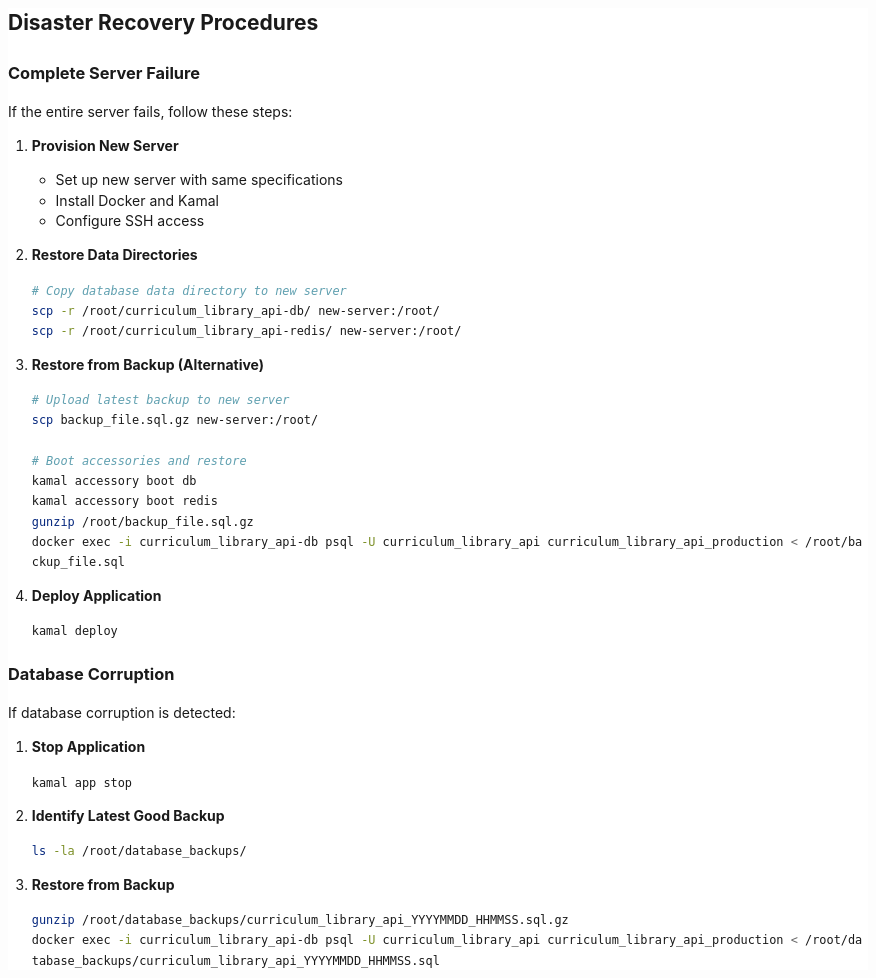 ## Disaster Recovery Procedures

### Complete Server Failure

If the entire server fails, follow these steps:

1. **Provision New Server**
   - Set up new server with same specifications
   - Install Docker and Kamal
   - Configure SSH access

2. **Restore Data Directories**
   ```bash
   # Copy database data directory to new server
   scp -r /root/curriculum_library_api-db/ new-server:/root/
   scp -r /root/curriculum_library_api-redis/ new-server:/root/
   ```

3. **Restore from Backup (Alternative)**
   ```bash
   # Upload latest backup to new server
   scp backup_file.sql.gz new-server:/root/
   
   # Boot accessories and restore
   kamal accessory boot db
   kamal accessory boot redis
   gunzip /root/backup_file.sql.gz
   docker exec -i curriculum_library_api-db psql -U curriculum_library_api curriculum_library_api_production < /root/backup_file.sql
   ```

4. **Deploy Application**
   ```bash
   kamal deploy
   ```

### Database Corruption

If database corruption is detected:

1. **Stop Application**
   ```bash
   kamal app stop
   ```

2. **Identify Latest Good Backup**
   ```bash
   ls -la /root/database_backups/
   ```

3. **Restore from Backup**
   ```bash
   gunzip /root/database_backups/curriculum_library_api_YYYYMMDD_HHMMSS.sql.gz
   docker exec -i curriculum_library_api-db psql -U curriculum_library_api curriculum_library_api_production < /root/database_backups/curriculum_library_api_YYYYMMDD_HHMMSS.sql
   ```
